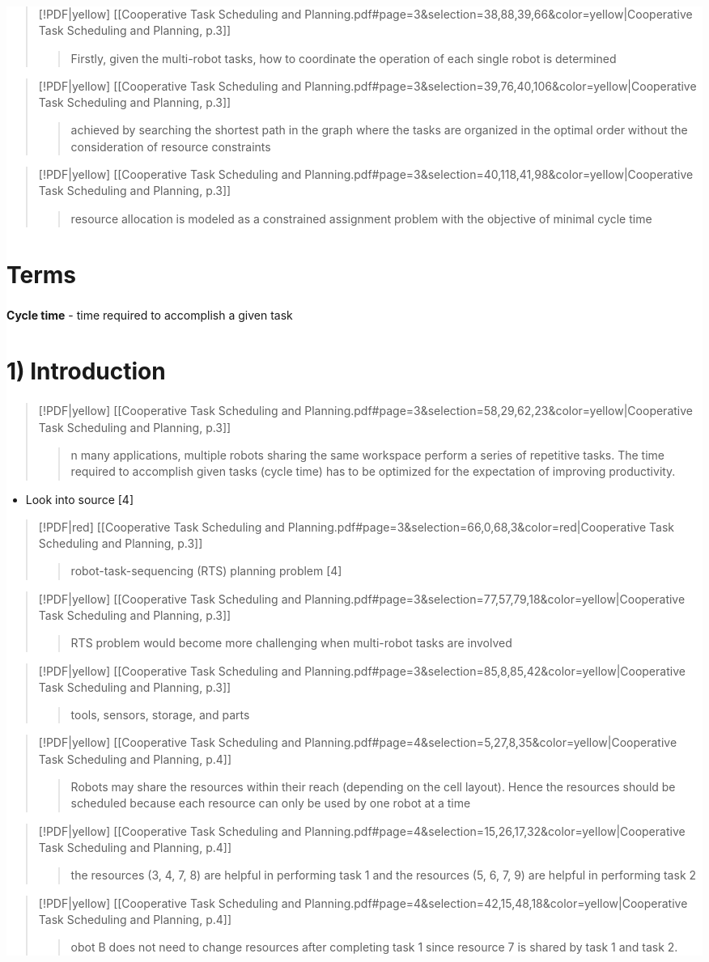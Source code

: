 > [!PDF|yellow] [[Cooperative Task Scheduling and Planning.pdf#page=3&selection=38,88,39,66&color=yellow|Cooperative Task Scheduling and Planning, p.3]]
> > Firstly, given the multi-robot tasks, how to coordinate the operation of each single robot is determined

> [!PDF|yellow] [[Cooperative Task Scheduling and Planning.pdf#page=3&selection=39,76,40,106&color=yellow|Cooperative Task Scheduling and Planning, p.3]]
> > achieved by searching the shortest path in the graph where the tasks are organized in the optimal order without the consideration of resource constraints

> [!PDF|yellow] [[Cooperative Task Scheduling and Planning.pdf#page=3&selection=40,118,41,98&color=yellow|Cooperative Task Scheduling and Planning, p.3]]
> > resource allocation is modeled as a constrained assignment problem with the objective of minimal cycle time

# Terms
**Cycle time** - time required to accomplish a given task
# 1) Introduction
> [!PDF|yellow] [[Cooperative Task Scheduling and Planning.pdf#page=3&selection=58,29,62,23&color=yellow|Cooperative Task Scheduling and Planning, p.3]]
> > n many applications, multiple robots sharing the same workspace perform a series of repetitive tasks. The time required to accomplish given tasks (cycle time) has to be optimized for the expectation of improving productivity.

- Look into source \[4\]
> [!PDF|red] [[Cooperative Task Scheduling and Planning.pdf#page=3&selection=66,0,68,3&color=red|Cooperative Task Scheduling and Planning, p.3]]
> > robot-task-sequencing (RTS) planning problem [4]

> [!PDF|yellow] [[Cooperative Task Scheduling and Planning.pdf#page=3&selection=77,57,79,18&color=yellow|Cooperative Task Scheduling and Planning, p.3]]
> > RTS problem would become more challenging when multi-robot tasks are involved

> [!PDF|yellow] [[Cooperative Task Scheduling and Planning.pdf#page=3&selection=85,8,85,42&color=yellow|Cooperative Task Scheduling and Planning, p.3]]
> > tools, sensors, storage, and parts

> [!PDF|yellow] [[Cooperative Task Scheduling and Planning.pdf#page=4&selection=5,27,8,35&color=yellow|Cooperative Task Scheduling and Planning, p.4]]
> > Robots may share the resources within their reach (depending on the cell layout). Hence the resources should be scheduled because each resource can only be used by one robot at a time

> [!PDF|yellow] [[Cooperative Task Scheduling and Planning.pdf#page=4&selection=15,26,17,32&color=yellow|Cooperative Task Scheduling and Planning, p.4]]
> >  the resources (3, 4, 7, 8) are helpful in performing task 1 and the resources (5, 6, 7, 9) are helpful in performing task 2

> [!PDF|yellow] [[Cooperative Task Scheduling and Planning.pdf#page=4&selection=42,15,48,18&color=yellow|Cooperative Task Scheduling and Planning, p.4]]
> > obot B does not need to change resources after completing task 1 since resource 7 is shared by task 1 and task 2.
